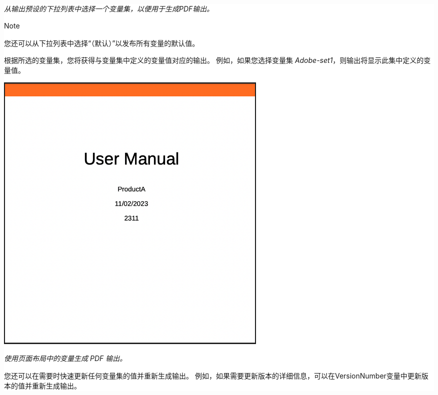 *从输出预设的下拉列表中选择一个变量集，以便用于生成PDF输出。*

>[!NOTE]
>
> 您还可以从下拉列表中选择“（默认）”以发布所有变量的默认值。

根据所选的变量集，您将获得与变量集中定义的变量值对应的输出。 例如，如果您选择变量集 *Adobe-set1*，则输出将显示此集中定义的变量值。


<img src="assets/variable-pdf-output.png" alt="带变量的 PDF 输出" width="500" border="2px">

*使用页面布局中的变量生成 PDF 输出。*

您还可以在需要时快速更新任何变量集的值并重新生成输出。 例如，如果需要更新版本的详细信息，可以在VersionNumber变量中更新版本的值并重新生成输出。

